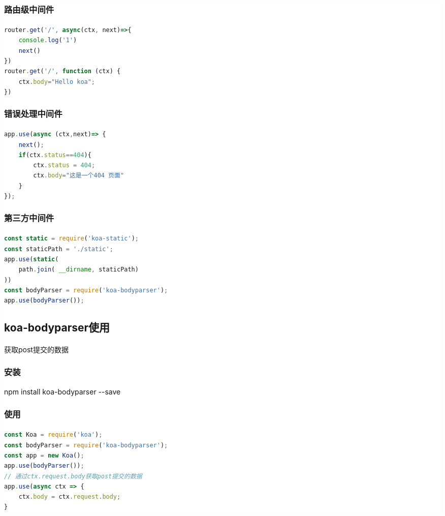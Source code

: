 ### 路由级中间件

```javascript
router.get('/', async(ctx, next)=>{
    console.log('1')
    next()
})
router.get('/', function (ctx) {
    ctx.body="Hello koa";
})
```

### 错误处理中间件

```javascript
app.use(async (ctx,next)=> {
    next();
    if(ctx.status==404){
        ctx.status = 404;
        ctx.body="这是一个404 页面"
    }
});
```

### 第三方中间件

```javascript
const static = require('koa-static');
const staticPath = './static';
app.use(static(
    path.join( __dirname, staticPath)
))
const bodyParser = require('koa-bodyparser');
app.use(bodyParser());
```

## koa-bodyparser使用

获取post提交的数据

### 安装
npm install koa-bodyparser --save

### 使用
```javascript
const Koa = require('koa');
const bodyParser = require('koa-bodyparser');
const app = new Koa();
app.use(bodyParser());
// 通过ctx.request.body获取post提交的数据
app.use(async ctx => {
    ctx.body = ctx.request.body;
}
```
